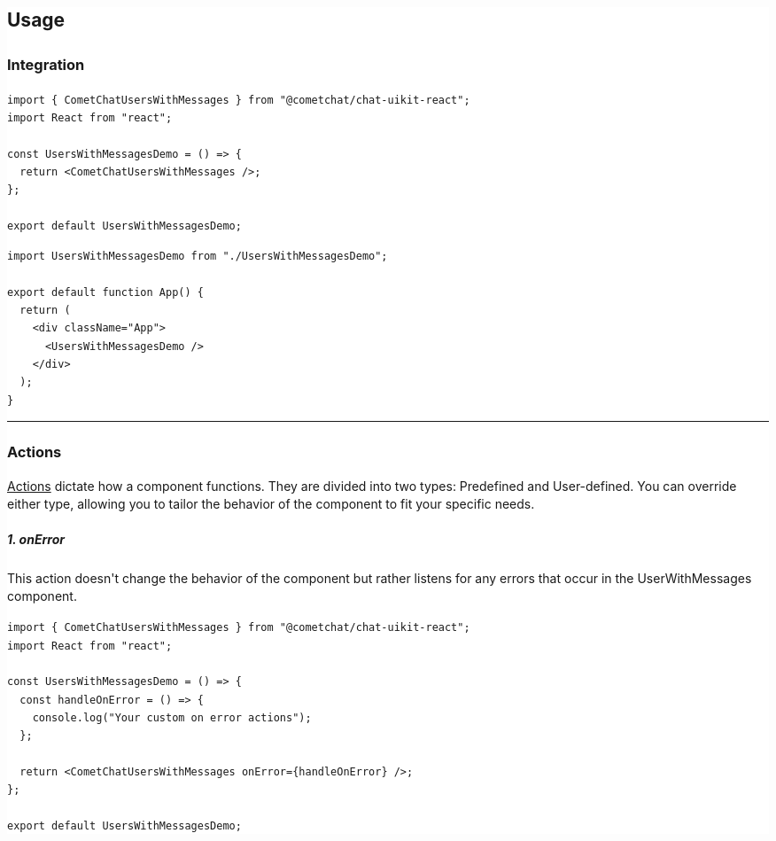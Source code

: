 ## Usage

### Integration

<Tabs>
<TabItem value="js" label="UsersWithMessagesDemo.tsx">

```tsx
import { CometChatUsersWithMessages } from "@cometchat/chat-uikit-react";
import React from "react";

const UsersWithMessagesDemo = () => {
  return <CometChatUsersWithMessages />;
};

export default UsersWithMessagesDemo;
```

</TabItem>
<TabItem value="ts" label="App.tsx">

```tsx
import UsersWithMessagesDemo from "./UsersWithMessagesDemo";

export default function App() {
  return (
    <div className="App">
      <UsersWithMessagesDemo />
    </div>
  );
}
```

</TabItem>
</Tabs>

---

### Actions

[Actions](./components-overview#actions) dictate how a component functions. They are divided into two types: Predefined and User-defined. You can override either type, allowing you to tailor the behavior of the component to fit your specific needs.

##### 1. onError

This action doesn't change the behavior of the component but rather listens for any errors that occur in the UserWithMessages component.

<Tabs>
<TabItem value="TypeScript" label="TypeScript">

```tsx title='UsersWithMessagesDemo.tsx'
import { CometChatUsersWithMessages } from "@cometchat/chat-uikit-react";
import React from "react";

const UsersWithMessagesDemo = () => {
  const handleOnError = () => {
    console.log("Your custom on error actions");
  };

  return <CometChatUsersWithMessages onError={handleOnError} />;
};

export default UsersWithMessagesDemo;
```
